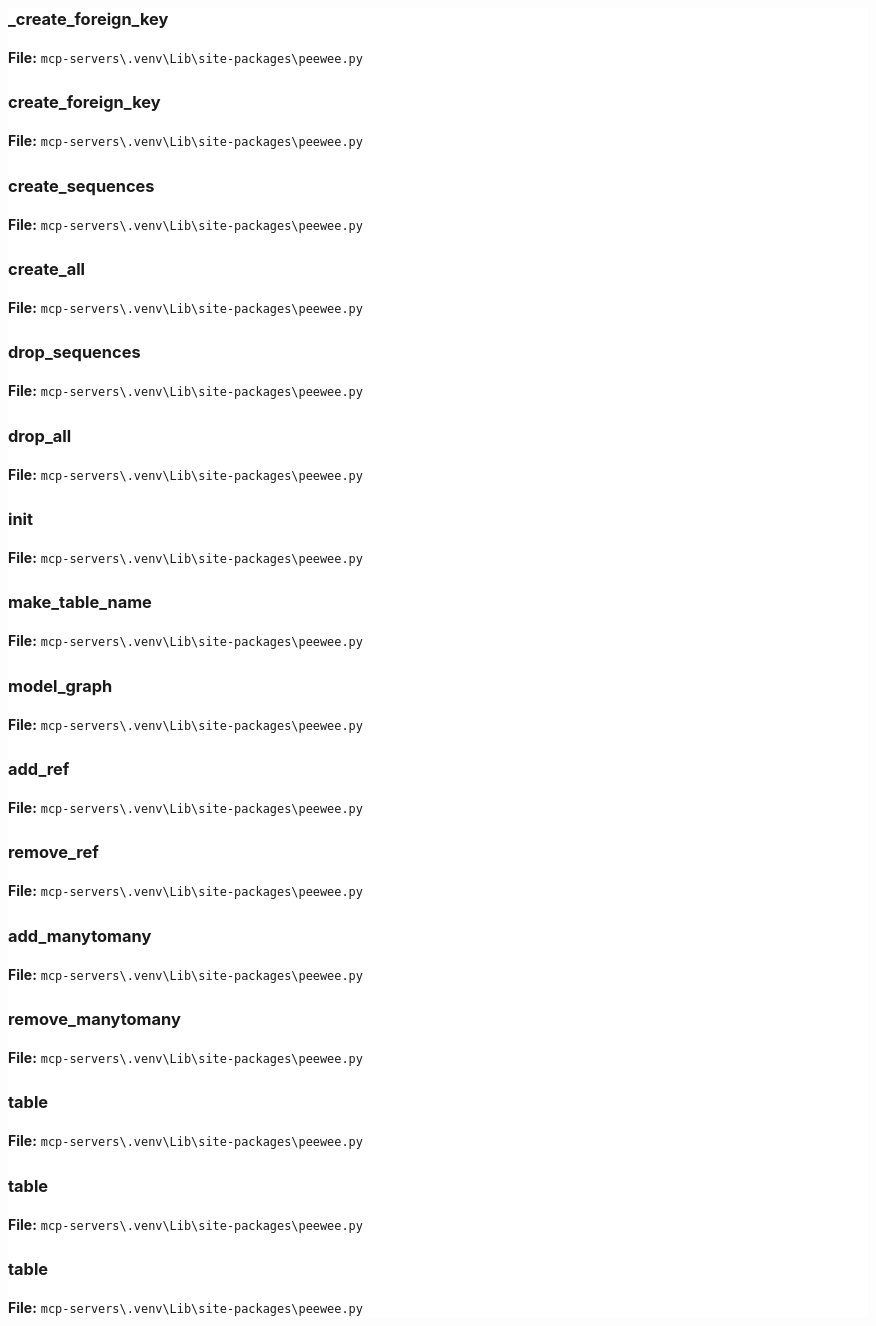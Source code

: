 ### _create_foreign_key
**File:** `mcp-servers\.venv\Lib\site-packages\peewee.py`

### create_foreign_key
**File:** `mcp-servers\.venv\Lib\site-packages\peewee.py`

### create_sequences
**File:** `mcp-servers\.venv\Lib\site-packages\peewee.py`

### create_all
**File:** `mcp-servers\.venv\Lib\site-packages\peewee.py`

### drop_sequences
**File:** `mcp-servers\.venv\Lib\site-packages\peewee.py`

### drop_all
**File:** `mcp-servers\.venv\Lib\site-packages\peewee.py`

### __init__
**File:** `mcp-servers\.venv\Lib\site-packages\peewee.py`

### make_table_name
**File:** `mcp-servers\.venv\Lib\site-packages\peewee.py`

### model_graph
**File:** `mcp-servers\.venv\Lib\site-packages\peewee.py`

### add_ref
**File:** `mcp-servers\.venv\Lib\site-packages\peewee.py`

### remove_ref
**File:** `mcp-servers\.venv\Lib\site-packages\peewee.py`

### add_manytomany
**File:** `mcp-servers\.venv\Lib\site-packages\peewee.py`

### remove_manytomany
**File:** `mcp-servers\.venv\Lib\site-packages\peewee.py`

### table
**File:** `mcp-servers\.venv\Lib\site-packages\peewee.py`

### table
**File:** `mcp-servers\.venv\Lib\site-packages\peewee.py`

### table
**File:** `mcp-servers\.venv\Lib\site-packages\peewee.py`
